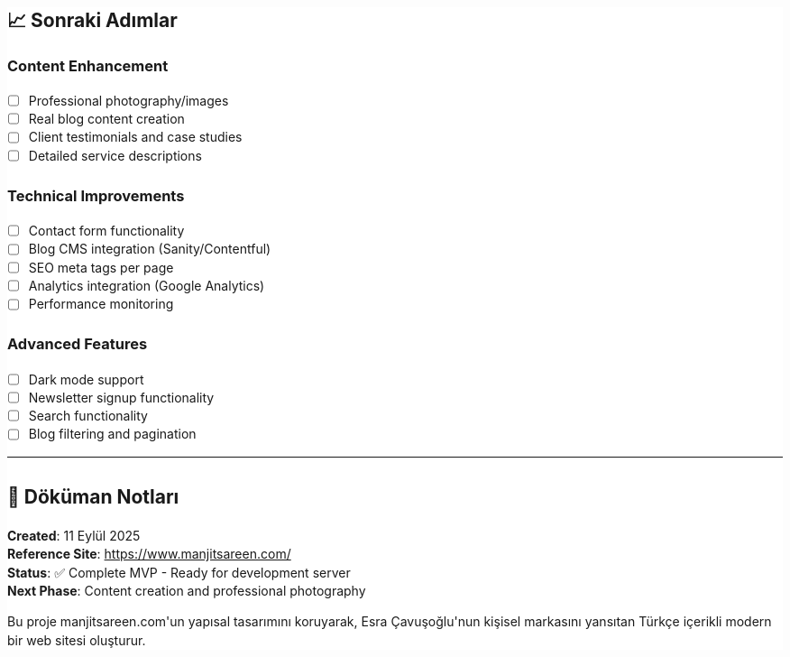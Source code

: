 ## 📈 Sonraki Adımlar

### Content Enhancement
- [ ] Professional photography/images
- [ ] Real blog content creation  
- [ ] Client testimonials and case studies
- [ ] Detailed service descriptions

### Technical Improvements
- [ ] Contact form functionality
- [ ] Blog CMS integration (Sanity/Contentful)
- [ ] SEO meta tags per page
- [ ] Analytics integration (Google Analytics)
- [ ] Performance monitoring

### Advanced Features
- [ ] Dark mode support
- [ ] Newsletter signup functionality
- [ ] Search functionality
- [ ] Blog filtering and pagination

---

## 📄 Döküman Notları

**Created**: 11 Eylül 2025  
**Reference Site**: https://www.manjitsareen.com/  
**Status**: ✅ Complete MVP - Ready for development server  
**Next Phase**: Content creation and professional photography

Bu proje manjitsareen.com'un yapısal tasarımını koruyarak, Esra Çavuşoğlu'nun kişisel markasını yansıtan Türkçe içerikli modern bir web sitesi oluşturur.